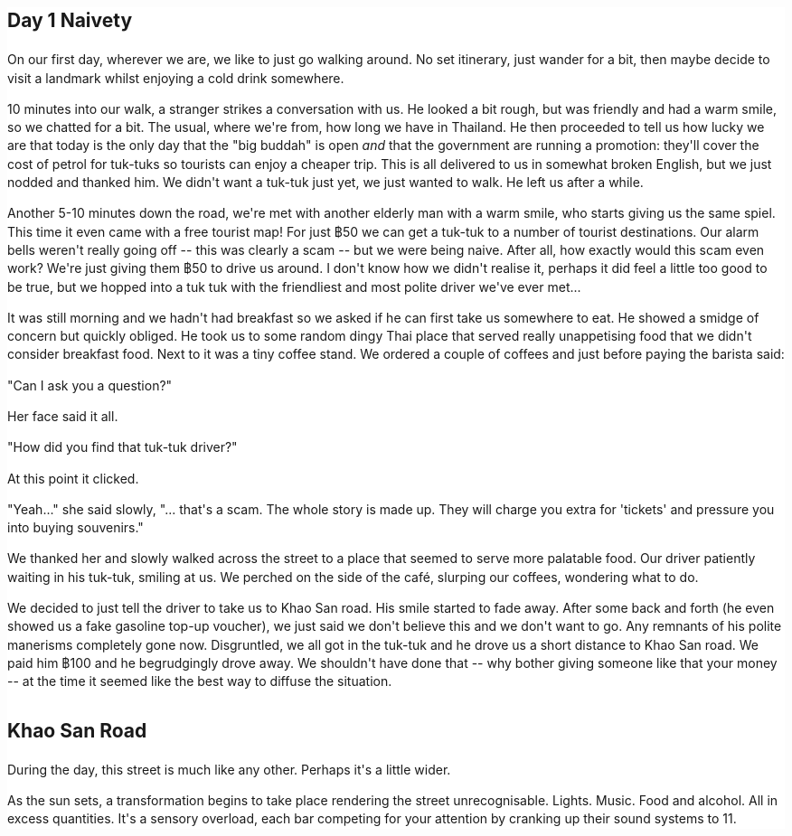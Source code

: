 
## Day 1 Naivety

On our first day, wherever we are, we like to just go walking around. No set itinerary, just wander for a bit, then maybe decide to visit a landmark whilst enjoying a cold drink somewhere.

10 minutes into our walk, a stranger strikes a conversation with us. He looked a bit rough, but was friendly and had a warm smile, so we chatted for a bit. The usual, where we're from, how long we have in Thailand. He then proceeded to tell us how lucky we are that today is the only day that the "big buddah" is open *and* that the government are running a promotion: they'll cover the cost of petrol for tuk-tuks so tourists can enjoy a cheaper trip. This is all delivered to us in somewhat broken English, but we just nodded and thanked him. We didn't want a tuk-tuk just yet, we just wanted to walk. He left us after a while.

Another 5-10 minutes down the road, we're met with another elderly man with a warm smile, who starts giving us the same spiel. This time it even came with a free tourist map! For just ฿50 we can get a tuk-tuk to a number of tourist destinations. Our alarm bells weren't really going off -- this was clearly a scam -- but we were being naive. After all, how exactly would this scam even work? We're just giving them ฿50 to drive us around. I don't know how we didn't realise it, perhaps it did feel a little too good to be true, but we hopped into a tuk tuk with the friendliest and most polite driver we've ever met...

It was still morning and we hadn't had breakfast so we asked if he can first take us somewhere to eat. He showed a smidge of concern but quickly obliged. He took us to some random dingy Thai place that served really unappetising food that we didn't consider breakfast food. Next to it was a tiny coffee stand. We ordered a couple of coffees and just before paying the barista said:

"Can I ask you a question?"

Her face said it all.

"How did you find that tuk-tuk driver?"

At this point it clicked.

"Yeah..." she said slowly, "... that's a scam. The whole story is made up. They will charge you extra for 'tickets' and pressure you into buying souvenirs."

We thanked her and slowly walked across the street to a place that seemed to serve more palatable food. Our driver patiently waiting in his tuk-tuk, smiling at us. We perched on the side of the café, slurping our coffees, wondering what to do. 

We decided to just tell the driver to take us to Khao San road. His smile started to fade away. After some back and forth (he even showed us a fake gasoline top-up voucher), we just said we don't believe this and we don't want to go. Any remnants of his polite manerisms completely gone now. Disgruntled, we all got in the tuk-tuk and he drove us a short distance to Khao San road. We paid him ฿100 and he begrudgingly drove away. We shouldn't have done that -- why bother giving someone like that your money -- at the time it seemed like the best way to diffuse the situation.

## Khao San Road

During the day, this street is much like any other. Perhaps it's a little wider. 

As the sun sets, a transformation begins to take place rendering the street unrecognisable. Lights. Music. Food and alcohol. All in excess quantities. It's a sensory overload, each bar competing for your attention by cranking up their sound systems to 11. 
